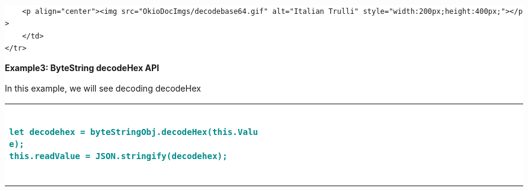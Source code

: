         <p align="center"><img src="OkioDocImgs/decodebase64.gif" alt="Italian Trulli" style="width:200px;height:400px;"></p>
        </td>
    </tr>
</table>

**Example3: ByteString decodeHex API**  

In this example, we will see decoding decodeHex
<table style="width: 100%">
    <tr>
        <td width="50%">
        <pre>
        <b style="color:DarkCyan;">
let decodehex = byteStringObj.decodeHex(this.Value);
this.readValue = JSON.stringify(decodehex);</b>
        </pre>
        </td>
        <td width="50%">